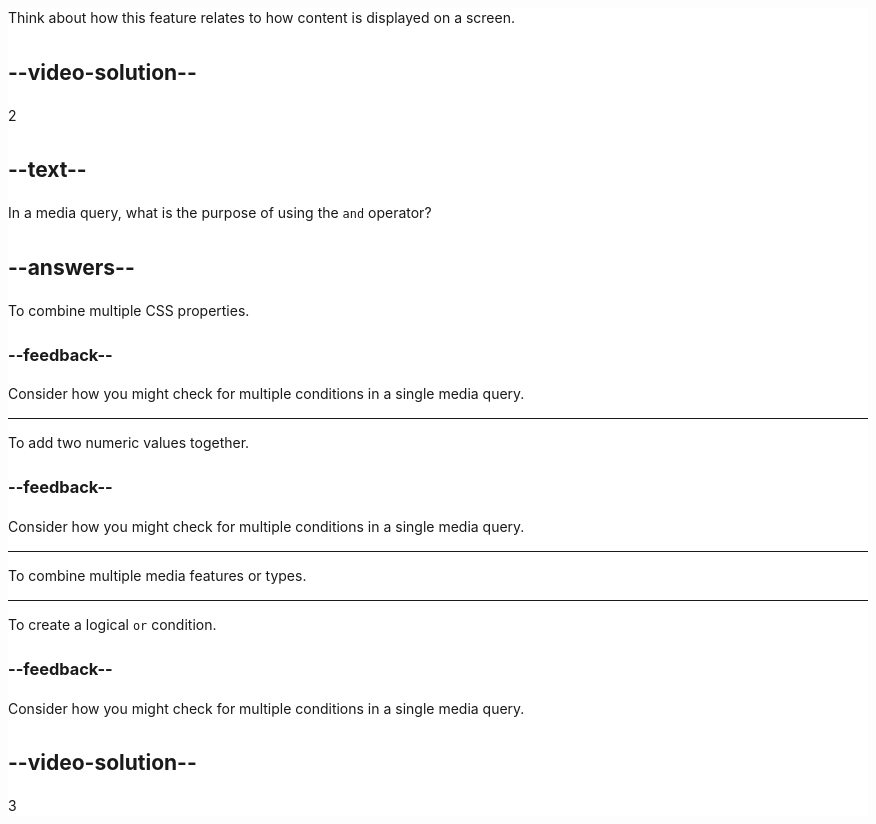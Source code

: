 Think about how this feature relates to how content is displayed on a screen.

## --video-solution--

2

## --text--

In a media query, what is the purpose of using the `and` operator?

## --answers--

To combine multiple CSS properties.

### --feedback--

Consider how you might check for multiple conditions in a single media query.

---

To add two numeric values together.

### --feedback--

Consider how you might check for multiple conditions in a single media query.

---

To combine multiple media features or types.

---

To create a logical `or` condition.

### --feedback--

Consider how you might check for multiple conditions in a single media query.

## --video-solution--

3
